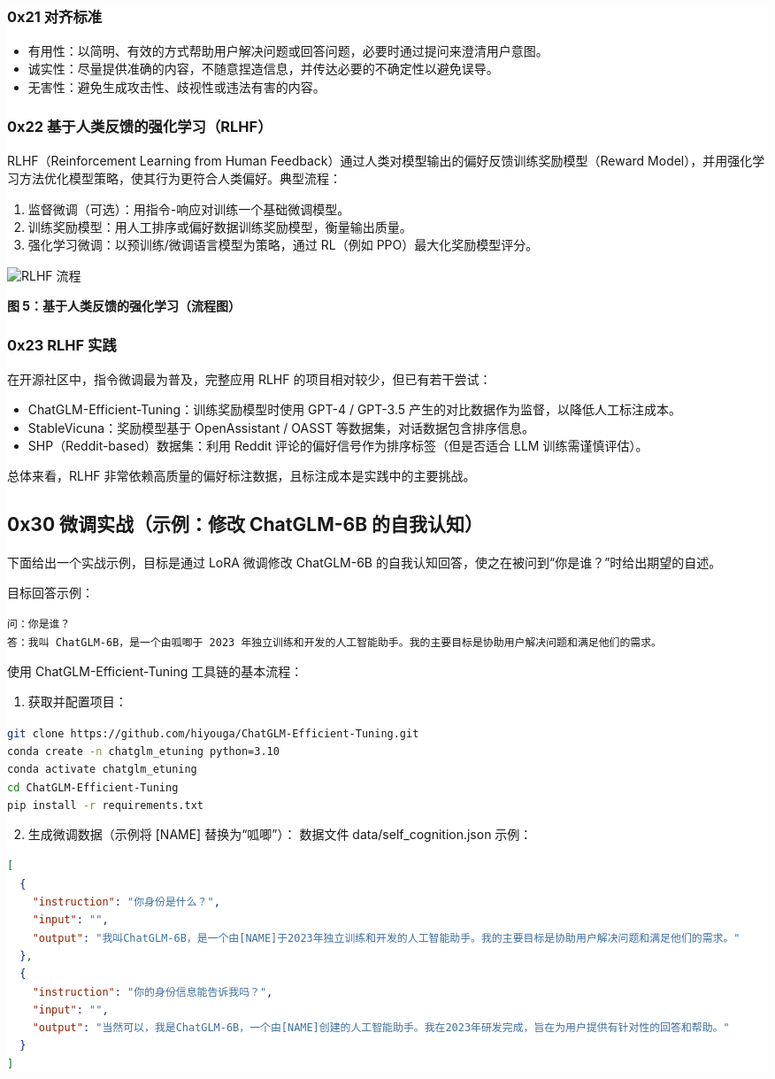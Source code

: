### 0x21 对齐标准

- 有用性：以简明、有效的方式帮助用户解决问题或回答问题，必要时通过提问来澄清用户意图。  
- 诚实性：尽量提供准确的内容，不随意捏造信息，并传达必要的不确定性以避免误导。  
- 无害性：避免生成攻击性、歧视性或违法有害的内容。

### 0x22 基于人类反馈的强化学习（RLHF）

RLHF（Reinforcement Learning from Human Feedback）通过人类对模型输出的偏好反馈训练奖励模型（Reward Model），并用强化学习方法优化模型策略，使其行为更符合人类偏好。典型流程：

1. 监督微调（可选）：用指令-响应对训练一个基础微调模型。  
2. 训练奖励模型：用人工排序或偏好数据训练奖励模型，衡量输出质量。  
3. 强化学习微调：以预训练/微调语言模型为策略，通过 RL（例如 PPO）最大化奖励模型评分。

<img width="600" alt="RLHF 流程" src="./images/aa3ca9a0-67b7-45c7-a7ee-7d29448d3267.png">

**图 5：基于人类反馈的强化学习（流程图）**

### 0x23 RLHF 实践

在开源社区中，指令微调最为普及，完整应用 RLHF 的项目相对较少，但已有若干尝试：

- ChatGLM-Efficient-Tuning：训练奖励模型时使用 GPT-4 / GPT-3.5 产生的对比数据作为监督，以降低人工标注成本。  
- StableVicuna：奖励模型基于 OpenAssistant / OASST 等数据集，对话数据包含排序信息。  
- SHP（Reddit-based）数据集：利用 Reddit 评论的偏好信号作为排序标签（但是否适合 LLM 训练需谨慎评估）。

总体来看，RLHF 非常依赖高质量的偏好标注数据，且标注成本是实践中的主要挑战。

## 0x30 微调实战（示例：修改 ChatGLM-6B 的自我认知）

下面给出一个实战示例，目标是通过 LoRA 微调修改 ChatGLM-6B 的自我认知回答，使之在被问到“你是谁？”时给出期望的自述。

目标回答示例：
```
问：你是谁？
答：我叫 ChatGLM-6B，是一个由呱唧于 2023 年独立训练和开发的人工智能助手。我的主要目标是协助用户解决问题和满足他们的需求。
```

使用 ChatGLM-Efficient-Tuning 工具链的基本流程：

1. 获取并配置项目：
```bash
git clone https://github.com/hiyouga/ChatGLM-Efficient-Tuning.git
conda create -n chatglm_etuning python=3.10
conda activate chatglm_etuning
cd ChatGLM-Efficient-Tuning
pip install -r requirements.txt
```

2. 生成微调数据（示例将 [NAME] 替换为“呱唧”）：
数据文件 data/self_cognition.json 示例：
```json
[
  {
    "instruction": "你身份是什么？",
    "input": "",
    "output": "我叫ChatGLM-6B，是一个由[NAME]于2023年独立训练和开发的人工智能助手。我的主要目标是协助用户解决问题和满足他们的需求。"
  },
  {
    "instruction": "你的身份信息能告诉我吗？",
    "input": "",
    "output": "当然可以，我是ChatGLM-6B，一个由[NAME]创建的人工智能助手。我在2023年研发完成，旨在为用户提供有针对性的回答和帮助。"
  }
]
```


[^1]: Yang, Jingfeng, et al. “Harnessing the Power of LLMs in Practice: A Survey on ChatGPT and Beyond.” arXiv.  
[^2]: Zhao, Wayne Xin, et al. “A Survey of Large Language Models.” arXiv, 2023.  
[^3]: Hu, Edward J., et al. “LoRA: Low-Rank Adaptation of Large Language Models.” arXiv, 2021.  
[^4]: Ouyang, Long, et al. “Training Language Models to Follow Instructions with Human Feedback.” arXiv.